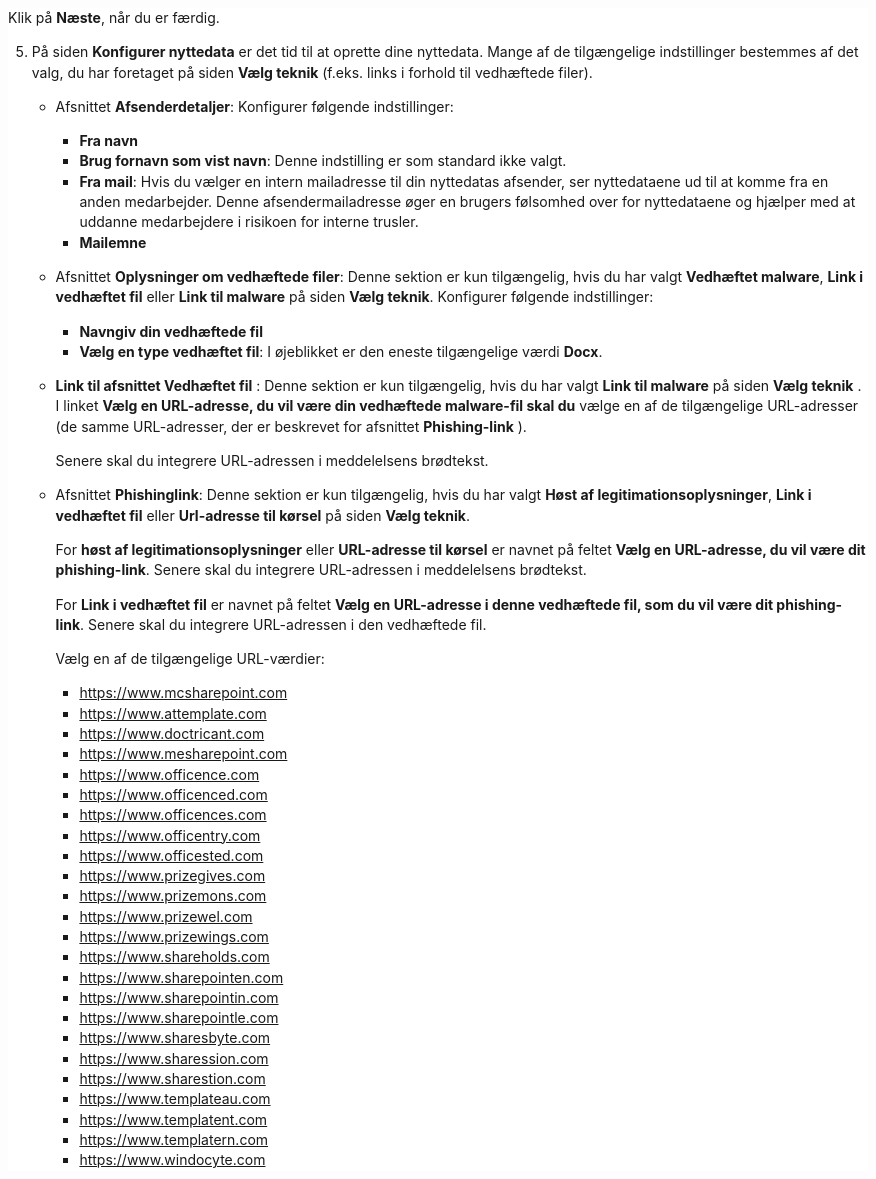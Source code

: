    Klik på **Næste**, når du er færdig.

5. På siden **Konfigurer nyttedata** er det tid til at oprette dine nyttedata. Mange af de tilgængelige indstillinger bestemmes af det valg, du har foretaget på siden **Vælg teknik** (f.eks. links i forhold til vedhæftede filer).

   - Afsnittet **Afsenderdetaljer**: Konfigurer følgende indstillinger:
     - **Fra navn**
     - **Brug fornavn som vist navn**: Denne indstilling er som standard ikke valgt.
     - **Fra mail**: Hvis du vælger en intern mailadresse til din nyttedatas afsender, ser nyttedataene ud til at komme fra en anden medarbejder. Denne afsendermailadresse øger en brugers følsomhed over for nyttedataene og hjælper med at uddanne medarbejdere i risikoen for interne trusler.
     - **Mailemne**

   - Afsnittet **Oplysninger om vedhæftede filer**: Denne sektion er kun tilgængelig, hvis du har valgt **Vedhæftet malware**, **Link i vedhæftet fil** eller **Link til malware** på siden **Vælg teknik**. Konfigurer følgende indstillinger:
     - **Navngiv din vedhæftede fil**
     - **Vælg en type vedhæftet fil**: I øjeblikket er den eneste tilgængelige værdi **Docx**.

   - **Link til afsnittet Vedhæftet fil** : Denne sektion er kun tilgængelig, hvis du har valgt **Link til malware** på siden **Vælg teknik** . I linket **Vælg en URL-adresse, du vil være din vedhæftede malware-fil skal du** vælge en af de tilgængelige URL-adresser (de samme URL-adresser, der er beskrevet for afsnittet **Phishing-link** ).

     Senere skal du integrere URL-adressen i meddelelsens brødtekst.

   - Afsnittet **Phishinglink**: Denne sektion er kun tilgængelig, hvis du har valgt **Høst af legitimationsoplysninger**, **Link i vedhæftet fil** eller **Url-adresse til kørsel** på siden **Vælg teknik**.

     For **høst af legitimationsoplysninger** eller **URL-adresse til kørsel** er navnet på feltet **Vælg en URL-adresse, du vil være dit phishing-link**. Senere skal du integrere URL-adressen i meddelelsens brødtekst.

     For **Link i vedhæftet fil** er navnet på feltet **Vælg en URL-adresse i denne vedhæftede fil, som du vil være dit phishing-link**. Senere skal du integrere URL-adressen i den vedhæftede fil.

     Vælg en af de tilgængelige URL-værdier:
  
     - <https://www.mcsharepoint.com>
     - <https://www.attemplate.com>
     - <https://www.doctricant.com>
     - <https://www.mesharepoint.com>
     - <https://www.officence.com>
     - <https://www.officenced.com>
     - <https://www.officences.com>
     - <https://www.officentry.com>
     - <https://www.officested.com>
     - <https://www.prizegives.com>
     - <https://www.prizemons.com>
     - <https://www.prizewel.com>
     - <https://www.prizewings.com>
     - <https://www.shareholds.com>
     - <https://www.sharepointen.com>
     - <https://www.sharepointin.com>
     - <https://www.sharepointle.com>
     - <https://www.sharesbyte.com>
     - <https://www.sharession.com>
     - <https://www.sharestion.com>
     - <https://www.templateau.com>
     - <https://www.templatent.com>
     - <https://www.templatern.com>
     - <https://www.windocyte.com>
